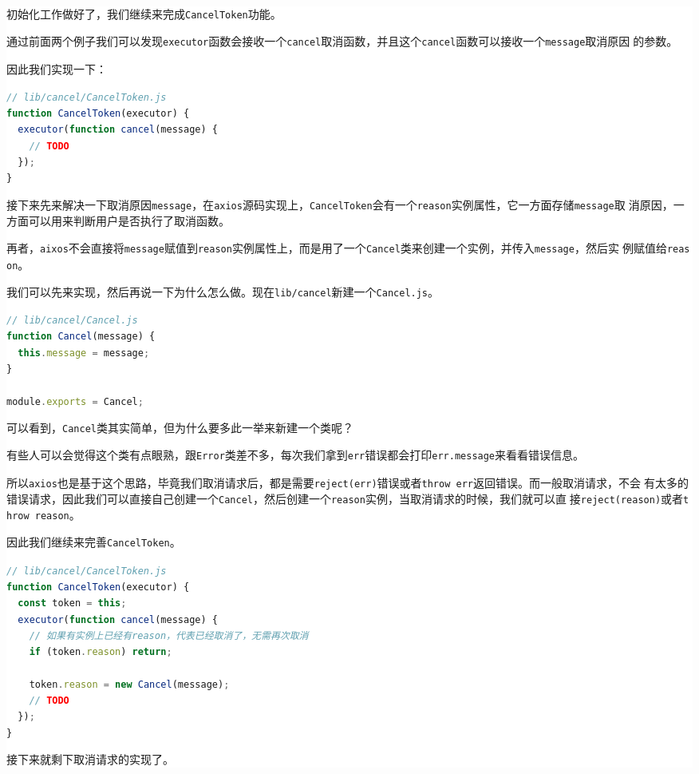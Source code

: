 初始化工作做好了，我们继续来完成`CancelToken`功能。

通过前面两个例子我们可以发现`executor`函数会接收一个`cancel`取消函数，并且这个`cancel`函数可以接收一个`message`取消原因
的参数。

因此我们实现一下：

```javascript
// lib/cancel/CancelToken.js
function CancelToken(executor) {
  executor(function cancel(message) {
    // TODO
  });
}
```

接下来先来解决一下取消原因`message`，在`axios`源码实现上，`CancelToken`会有一个`reason`实例属性，它一方面存储`message`取
消原因，一方面可以用来判断用户是否执行了取消函数。

再者，`aixos`不会直接将`message`赋值到`reason`实例属性上，而是用了一个`Cancel`类来创建一个实例，并传入`message`，然后实
例赋值给`reason`。

我们可以先来实现，然后再说一下为什么怎么做。现在`lib/cancel`新建一个`Cancel.js`。

```javascript
// lib/cancel/Cancel.js
function Cancel(message) {
  this.message = message;
}

module.exports = Cancel;
```

可以看到，`Cancel`类其实简单，但为什么要多此一举来新建一个类呢？

有些人可以会觉得这个类有点眼熟，跟`Error`类差不多，每次我们拿到`err`错误都会打印`err.message`来看看错误信息。

所以`axios`也是基于这个思路，毕竟我们取消请求后，都是需要`reject(err)`错误或者`throw err`返回错误。而一般取消请求，不会
有太多的错误请求，因此我们可以直接自己创建一个`Cancel`，然后创建一个`reason`实例，当取消请求的时候，我们就可以直
接`reject(reason)`或者`throw reason`。

因此我们继续来完善`CancelToken`。

```javascript
// lib/cancel/CancelToken.js
function CancelToken(executor) {
  const token = this;
  executor(function cancel(message) {
    // 如果有实例上已经有reason，代表已经取消了，无需再次取消
    if (token.reason) return;

    token.reason = new Cancel(message);
    // TODO
  });
}
```

接下来就剩下取消请求的实现了。
